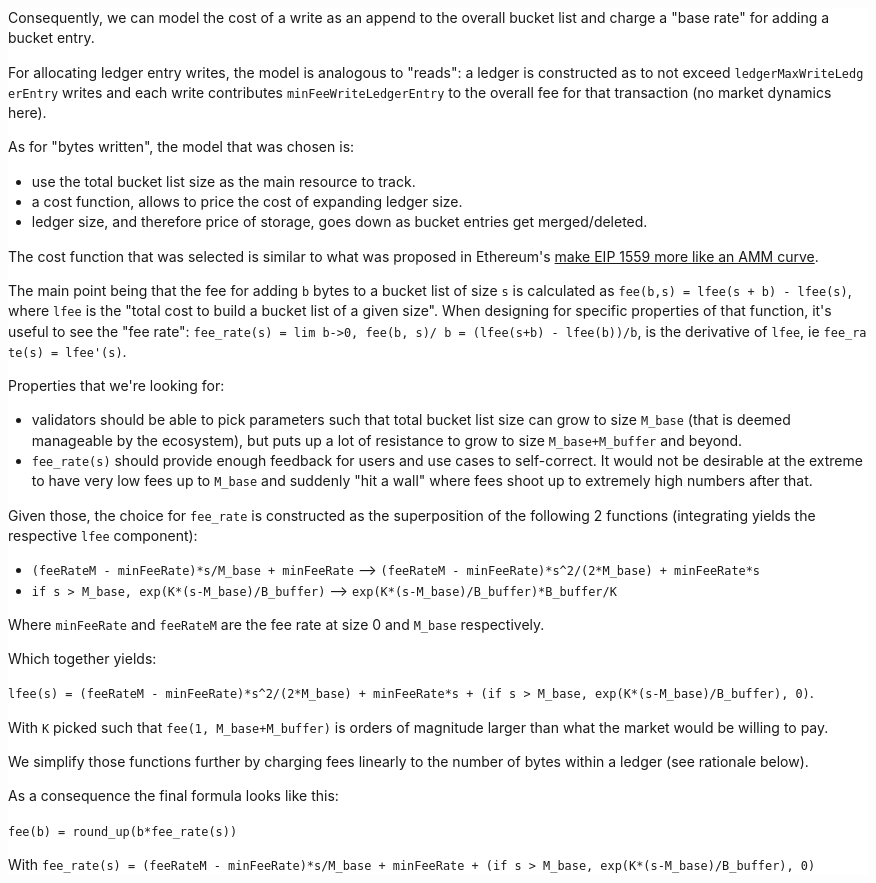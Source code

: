 Consequently, we can model the cost of a write as an append to the overall bucket list and charge a "base rate" for adding a bucket entry.

For allocating ledger entry writes, the model is analogous to "reads": a ledger is constructed as to not exceed `ledgerMaxWriteLedgerEntry` writes and each write contributes `minFeeWriteLedgerEntry` to the overall fee for that transaction (no market dynamics here).

As for "bytes written", the model that was chosen is:
* use the total bucket list size as the main resource to track.
* a cost function, allows to price the cost of expanding ledger size.
* ledger size, and therefore price of storage, goes down as bucket entries get merged/deleted.

The cost function that was selected is similar to what was proposed in Ethereum's [make EIP 1559 more like an AMM curve](https://ethresear.ch/t/make-eip-1559-more-like-an-amm-curve/9082).

The main point being that the fee for adding `b` bytes to a bucket list of size `s` is calculated as `fee(b,s) = lfee(s + b) - lfee(s)`, where `lfee` is the "total cost to build a bucket list of a given size".
When designing for specific properties of that function, it's useful to see the "fee rate": `fee_rate(s) = lim b->0, fee(b, s)/ b = (lfee(s+b) - lfee(b))/b`, is the derivative of `lfee`, ie `fee_rate(s) = lfee'(s)`.

Properties that we're looking for:
* validators should be able to pick parameters such that total bucket list size can grow to size `M_base` (that is deemed manageable by the ecosystem), but puts up a lot of resistance to grow to size `M_base+M_buffer` and beyond.
* `fee_rate(s)` should provide enough feedback for users and use cases to self-correct. It would not be desirable at the extreme to have very low fees up to `M_base` and suddenly "hit a wall" where fees shoot up to extremely high numbers after that.

Given those, the choice for `fee_rate` is constructed as the superposition of the following 2 functions (integrating yields the respective `lfee` component):
* `(feeRateM - minFeeRate)*s/M_base + minFeeRate` --> `(feeRateM - minFeeRate)*s^2/(2*M_base) + minFeeRate*s`
* `if s > M_base, exp(K*(s-M_base)/B_buffer)` --> `exp(K*(s-M_base)/B_buffer)*B_buffer/K`

Where `minFeeRate` and `feeRateM` are the fee rate at size 0 and `M_base` respectively.

Which together yields:

`lfee(s) = (feeRateM - minFeeRate)*s^2/(2*M_base) + minFeeRate*s + (if s > M_base, exp(K*(s-M_base)/B_buffer), 0)`.

With `K` picked such that `fee(1, M_base+M_buffer)` is orders of magnitude larger than what the market would be willing to pay.

We simplify those functions further by charging fees linearly to the number of bytes within a ledger (see rationale below).

As a consequence the final formula looks like this:

`fee(b) = round_up(b*fee_rate(s))`

With
`fee_rate(s) = (feeRateM - minFeeRate)*s/M_base + minFeeRate + (if s > M_base, exp(K*(s-M_base)/B_buffer), 0)`

